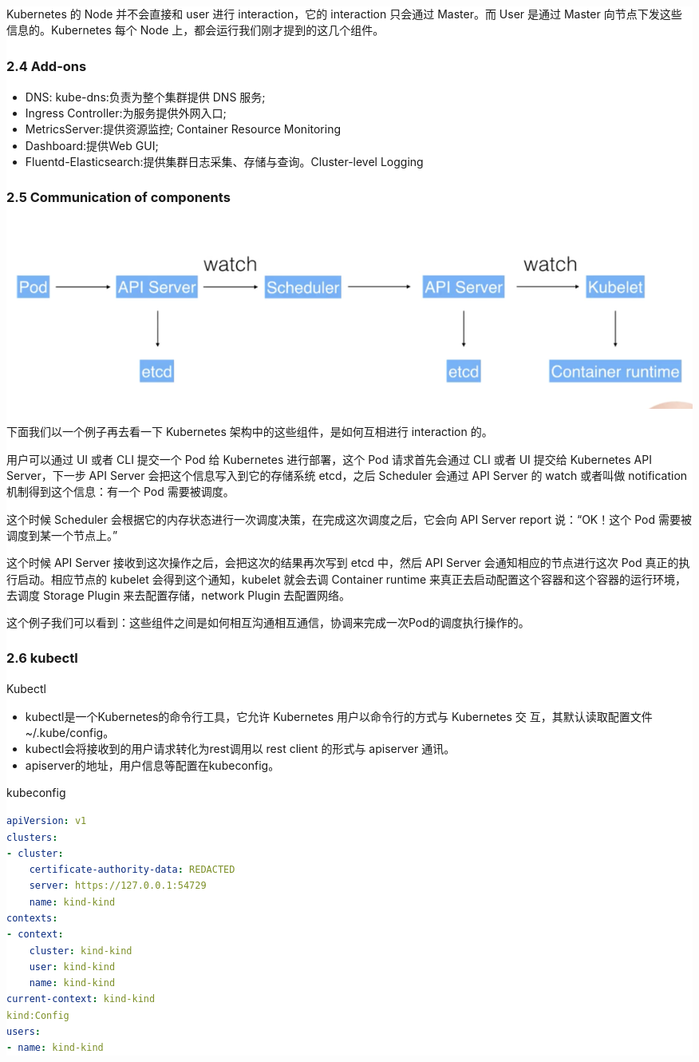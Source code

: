 Kubernetes 的 Node 并不会直接和 user 进行 interaction，它的 interaction 只会通过 Master。而 User 是通过 Master 向节点下发这些信息的。Kubernetes 每个 Node 上，都会运行我们刚才提到的这几个组件。

### 2.4 Add-ons

* DNS: kube-dns:负责为整个集群提供 DNS 服务;
* Ingress Controller:为服务提供外网入口;
* MetricsServer:提供资源监控; Container Resource Monitoring
* Dashboard:提供Web GUI;
* Fluentd-Elasticsearch:提供集群日志采集、存储与查询。Cluster-level Logging

### 2.5 Communication of components

![](./assets/k8s例子.png)

下面我们以一个例子再去看一下 Kubernetes 架构中的这些组件，是如何互相进行 interaction 的。

 用户可以通过 UI 或者 CLI 提交一个 Pod 给 Kubernetes 进行部署，这个 Pod 请求首先会通过 CLI 或者 UI 提交给 Kubernetes API Server，下一步 API Server 会把这个信息写入到它的存储系统 etcd，之后 Scheduler 会通过 API Server 的 watch 或者叫做 notification 机制得到这个信息：有一个 Pod 需要被调度。

这个时候 Scheduler 会根据它的内存状态进行一次调度决策，在完成这次调度之后，它会向 API Server report 说：“OK！这个 Pod 需要被调度到某一个节点上。”

这个时候 API Server 接收到这次操作之后，会把这次的结果再次写到 etcd 中，然后 API Server 会通知相应的节点进行这次 Pod 真正的执行启动。相应节点的 kubelet 会得到这个通知，kubelet 就会去调 Container runtime 来真正去启动配置这个容器和这个容器的运行环境，去调度 Storage Plugin 来去配置存储，network Plugin 去配置网络。

这个例子我们可以看到：这些组件之间是如何相互沟通相互通信，协调来完成一次Pod的调度执行操作的。

### 2.6 kubectl

Kubectl

- kubectl是一个Kubernetes的命令行工具，它允许 Kubernetes 用户以命令行的方式与 Kubernetes 交 互，其默认读取配置文件 ~/.kube/config。
- kubectl会将接收到的用户请求转化为rest调用以 rest client 的形式与 apiserver 通讯。
- apiserver的地址，用户信息等配置在kubeconfig。

kubeconfig

```yaml
apiVersion: v1 
clusters:
- cluster:
	certificate-authority-data: REDACTED
	server: https://127.0.0.1:54729 
	name: kind-kind
contexts: 
- context:
	cluster: kind-kind
	user: kind-kind 
	name: kind-kind
current-context: kind-kind 
kind:Config
users:
- name: kind-kind
```